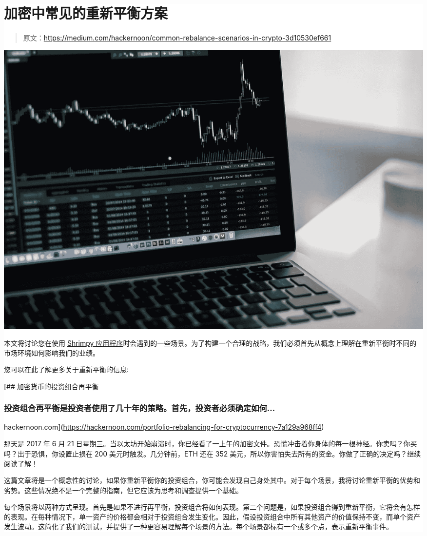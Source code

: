 # 加密中常见的重新平衡方案

> 原文：<https://medium.com/hackernoon/common-rebalance-scenarios-in-crypto-3d10530ef661>

![](img/b5abcddedd89dbe1b443478320ddd1bd.png)

本文将讨论您在使用 [Shrimpy 应用程序](https://www.shrimpy.io)时会遇到的一些场景。为了构建一个合理的战略，我们必须首先从概念上理解在重新平衡时不同的市场环境如何影响我们的业绩。

您可以在此了解更多关于重新平衡的信息:

[](https://hackernoon.com/portfolio-rebalancing-for-cryptocurrency-7a129a968ff4) [## 加密货币的投资组合再平衡

### 投资组合再平衡是投资者使用了几十年的策略。首先，投资者必须确定如何…

hackernoon.com](https://hackernoon.com/portfolio-rebalancing-for-cryptocurrency-7a129a968ff4) 

那天是 2017 年 6 月 21 日星期三。当以太坊开始崩溃时，你已经看了一上午的加密文件。恐慌冲击着你身体的每一根神经。你卖吗？你买吗？出于恐惧，你设置止损在 200 美元时触发。几分钟前，ETH 还在 352 美元，所以你害怕失去所有的资金。你做了正确的决定吗？继续阅读了解！

这篇文章将是一个概念性的讨论，如果你重新平衡你的投资组合，你可能会发现自己身处其中。对于每个场景，我将讨论重新平衡的优势和劣势。这些情况绝不是一个完整的指南，但它应该为思考和调查提供一个基础。

每个场景将以两种方式呈现。首先是如果不进行再平衡，投资组合将如何表现。第二个问题是，如果投资组合得到重新平衡，它将会有怎样的表现。在每种情况下，单一资产的价格都会相对于投资组合发生变化。因此，假设投资组合中所有其他资产的价值保持不变，而单个资产发生波动。这简化了我们的测试，并提供了一种更容易理解每个场景的方法。每个场景都标有一个或多个点，表示重新平衡事件。
